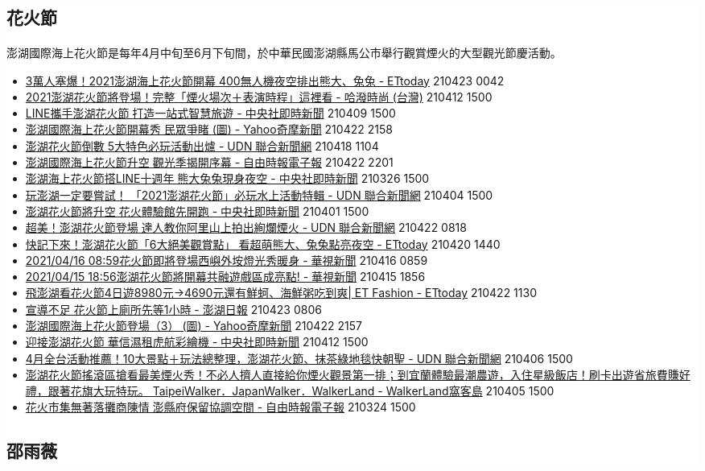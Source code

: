 ## 花火節

澎湖國際海上花火節是每年4月中旬至6月下旬間，於中華民國澎湖縣馬公市舉行觀賞煙火的大型觀光節慶活動。
- [3萬人塞爆！2021澎湖海上花火節開幕 400無人機夜空排出熊大、兔兔 - ETtoday](https://travel.ettoday.net/article/1966376.htm "3萬人塞爆！2021澎湖海上花火節開幕 400無人機夜空排出熊大、兔兔 - ETtoday") 210423 0042
- [2021澎湖花火節將登場！完整「煙火場次＋表演時程」這裡看 - 哈潑時尚 (台灣)](https://www.harpersbazaar.com/tw/culture/lifestyle/g36091205/phfireworks-2021/ "2021澎湖花火節將登場！完整「煙火場次＋表演時程」這裡看 - 哈潑時尚 (台灣)") 210412 1500
- [LINE攜手澎湖花火節 打造一站式智慧旅遊 - 中央社即時新聞](https://www.cna.com.tw/news/ahel/202104090274.aspx "LINE攜手澎湖花火節 打造一站式智慧旅遊 - 中央社即時新聞") 210409 1500
- [澎湖國際海上花火節開幕秀 民眾爭睹 (圖) - Yahoo奇摩新聞](https://tw.news.yahoo.com/%E6%BE%8E%E6%B9%96%E5%9C%8B%E9%9A%9B%E6%B5%B7%E4%B8%8A%E8%8A%B1%E7%81%AB%E7%AF%80%E9%96%8B%E5%B9%95%E7%A7%80-%E6%B0%91%E7%9C%BE%E7%88%AD%E7%9D%B9-%E5%9C%96-135846156.html "澎湖國際海上花火節開幕秀 民眾爭睹 (圖) - Yahoo奇摩新聞") 210422 2158
- [澎湖花火節倒數 5大特色必玩活動出爐 - UDN 聯合新聞網](https://udn.com/news/story/7266/5396163 "澎湖花火節倒數 5大特色必玩活動出爐 - UDN 聯合新聞網") 210418 1104
- [澎湖國際海上花火節升空 觀光季揭開序幕 - 自由時報電子報](https://news.ltn.com.tw/news/life/breakingnews/3508728 "澎湖國際海上花火節升空 觀光季揭開序幕 - 自由時報電子報") 210422 2201
- [澎湖海上花火節搭LINE十週年 熊大兔兔現身夜空 - 中央社即時新聞](https://www.cna.com.tw/news/aloc/202103260145.aspx "澎湖海上花火節搭LINE十週年 熊大兔兔現身夜空 - 中央社即時新聞") 210326 1500
- [玩澎湖一定要嘗試！ 「2021澎湖花火節」必玩水上活動特輯 - UDN 聯合新聞網](https://udn.com/news/story/7209/5351548 "玩澎湖一定要嘗試！ 「2021澎湖花火節」必玩水上活動特輯 - UDN 聯合新聞網") 210404 1500
- [澎湖花火節將升空 花火體驗館先開跑 - 中央社即時新聞](https://www.cna.com.tw/news/aloc/202104010225.aspx "澎湖花火節將升空 花火體驗館先開跑 - 中央社即時新聞") 210401 1500
- [超美！澎湖花火節登場 達人教你阿里山上拍出絢爛煙火 - UDN 聯合新聞網](https://udn.com/news/story/7326/5405295?from=udn-ch1_breaknews-1-cate3-news "超美！澎湖花火節登場 達人教你阿里山上拍出絢爛煙火 - UDN 聯合新聞網") 210422 0818
- [快記下來！澎湖花火節「6大絕美觀賞點」 看超萌熊大、兔兔點亮夜空 - ETtoday](https://www.ettoday.net/news/20210420/1964210.htm "快記下來！澎湖花火節「6大絕美觀賞點」 看超萌熊大、兔兔點亮夜空 - ETtoday") 210420 1440
- [2021/04/16 08:59花火節即將登場西嶼外垵燈光秀暖身 - 華視新聞](https://news.cts.com.tw/cts/local/202104/202104162038687.html "2021/04/16 08:59花火節即將登場西嶼外垵燈光秀暖身 - 華視新聞") 210416 0859
- [2021/04/15 18:56澎湖花火節將開幕共融遊戲區成亮點! - 華視新聞](https://news.cts.com.tw/cts/local/202104/202104152038663.html "2021/04/15 18:56澎湖花火節將開幕共融遊戲區成亮點! - 華視新聞") 210415 1856
- [飛澎湖看花火節4日遊8980元→4690元還有鮮蚵、海鮮粥吃到爽| ET Fashion - ETtoday](https://www.ettoday.net/news/20210422/1964532.htm "飛澎湖看花火節4日遊8980元→4690元還有鮮蚵、海鮮粥吃到爽| ET Fashion - ETtoday") 210422 1130
- [宣導不足 花火節上廁所先等1小時 - 澎湖日報](https://penghudaily.blogspot.com/2021/04/1_01866480714.html "宣導不足 花火節上廁所先等1小時 - 澎湖日報") 210423 0806
- [澎湖國際海上花火節登場（3） (圖) - Yahoo奇摩新聞](https://tw.news.yahoo.com/%E6%BE%8E%E6%B9%96%E5%9C%8B%E9%9A%9B%E6%B5%B7%E4%B8%8A%E8%8A%B1%E7%81%AB%E7%AF%80%E7%99%BB%E5%A0%B4-3-%E5%9C%96-135747311.html "澎湖國際海上花火節登場（3） (圖) - Yahoo奇摩新聞") 210422 2157
- [迎接澎湖花火節 華信濕租虎航彩繪機 - 中央社即時新聞](https://www.cna.com.tw/news/ahel/202104120125.aspx "迎接澎湖花火節 華信濕租虎航彩繪機 - 中央社即時新聞") 210412 1500
- [4月全台活動推薦！10大景點＋玩法總整理，澎湖花火節、抹茶綠地毯快朝聖 - UDN 聯合新聞網](https://udn.com/news/story/120665/5354942 "4月全台活動推薦！10大景點＋玩法總整理，澎湖花火節、抹茶綠地毯快朝聖 - UDN 聯合新聞網") 210406 1500
- [澎湖花火節搖滾區搶看最美煙火秀！不必人擠人直接給你煙火觀景第一排；到宜蘭體驗最潮農遊，入住星級飯店！刷卡出遊省旅費賺好禮，跟著花旗大玩特玩。 TaipeiWalker．JapanWalker．WalkerLand - WalkerLand窩客島](https://www.walkerland.com.tw/subject/view/295157 "澎湖花火節搖滾區搶看最美煙火秀！不必人擠人直接給你煙火觀景第一排；到宜蘭體驗最潮農遊，入住星級飯店！刷卡出遊省旅費賺好禮，跟著花旗大玩特玩。 TaipeiWalker．JapanWalker．WalkerLand - WalkerLand窩客島") 210405 1500
- [花火市集無著落攤商陳情 澎縣府保留協調空間 - 自由時報電子報](https://news.ltn.com.tw/news/life/breakingnews/3477302 "花火市集無著落攤商陳情 澎縣府保留協調空間 - 自由時報電子報") 210324 1500

## 邵雨薇
